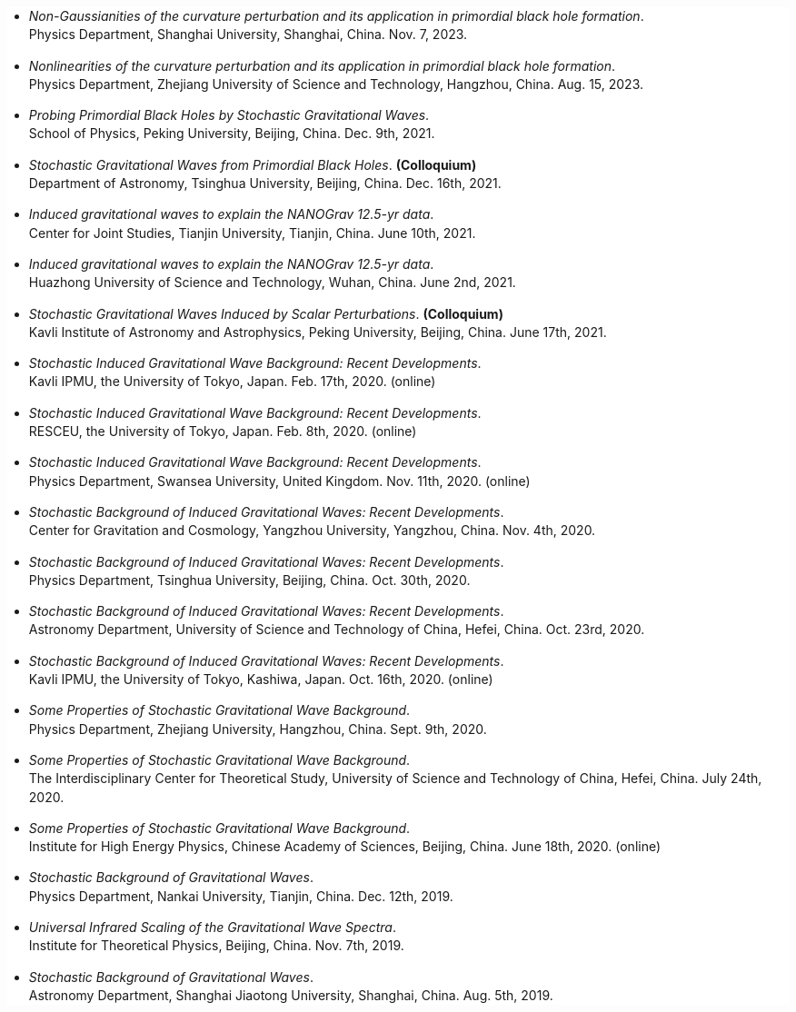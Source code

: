 - *Non-Gaussianities of the curvature perturbation and its application in primordial black hole formation*.<br>Physics Department, Shanghai University, Shanghai, China. Nov. 7, 2023.

- *Nonlinearities of the curvature perturbation and its application in primordial black hole formation*.<br>Physics Department, Zhejiang University of Science and Technology, Hangzhou, China. Aug. 15, 2023.

- *Probing Primordial Black Holes by Stochastic Gravitational Waves*.<br>School of Physics, Peking University, Beijing, China. Dec. 9th, 2021.

- *Stochastic Gravitational Waves from Primordial Black Holes*. **(Colloquium)**<br>Department of Astronomy, Tsinghua University, Beijing, China. Dec. 16th, 2021.

- *Induced gravitational waves to explain the NANOGrav 12.5-yr data*.<br>Center for Joint Studies, Tianjin University, Tianjin, China. June 10th, 2021.

- *Induced gravitational waves to explain the NANOGrav 12.5-yr data*.<br>Huazhong University of Science and Technology, Wuhan, China. June 2nd, 2021.

- *Stochastic Gravitational Waves Induced by Scalar Perturbations*. **(Colloquium)**<br>Kavli Institute of Astronomy and Astrophysics, Peking University, Beijing, China. June 17th, 2021. 

- *Stochastic Induced Gravitational Wave Background: Recent Developments*.<br>Kavli IPMU, the University of Tokyo, Japan. Feb. 17th, 2020. (online)

- *Stochastic Induced Gravitational Wave Background: Recent Developments*.<br>RESCEU, the University of Tokyo, Japan. Feb. 8th, 2020. (online)

- *Stochastic Induced Gravitational Wave Background: Recent Developments*.<br>Physics Department, Swansea University, United Kingdom. Nov. 11th, 2020. (online)

- *Stochastic Background of Induced Gravitational Waves: Recent Developments*.<br>Center for Gravitation and Cosmology, Yangzhou University, Yangzhou, China. Nov. 4th, 2020.

- *Stochastic Background of Induced Gravitational Waves: Recent Developments*.<br>Physics Department, Tsinghua University, Beijing, China. Oct. 30th, 2020.

- *Stochastic Background of Induced Gravitational Waves: Recent Developments*.<br>Astronomy Department, University of Science and Technology of China, Hefei, China. Oct. 23rd, 2020.

- *Stochastic Background of Induced Gravitational Waves: Recent Developments*.<br>Kavli IPMU, the University of Tokyo, Kashiwa, Japan. Oct. 16th, 2020. (online)

- *Some Properties of Stochastic Gravitational Wave Background*.<br>Physics Department, Zhejiang University, Hangzhou, China. Sept. 9th, 2020.

- *Some Properties of Stochastic Gravitational Wave Background*.<br>The Interdisciplinary Center for Theoretical Study, University of Science and Technology of China, Hefei, China. July 24th, 2020.

- *Some Properties of Stochastic Gravitational Wave Background*.<br>Institute for High Energy Physics, Chinese Academy of Sciences, Beijing, China. June 18th, 2020. (online)

- *Stochastic Background of Gravitational Waves*.<br>Physics Department, Nankai University, Tianjin, China. Dec. 12th, 2019.

- *Universal Infrared Scaling of the Gravitational Wave Spectra*.<br>Institute for Theoretical Physics, Beijing, China. Nov. 7th, 2019.

- *Stochastic Background of Gravitational Waves*.<br>Astronomy Department, Shanghai Jiaotong University, Shanghai, China. Aug. 5th, 2019.

